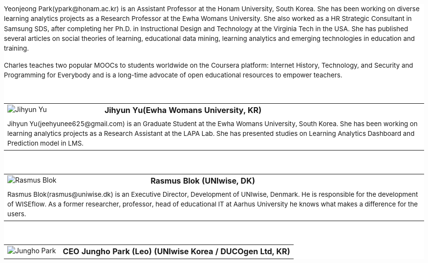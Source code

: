 <td colspan="2"><span style="font-size: 10pt;">Yeonjeong Park(ypark@honam.ac.kr) is an Assistant Professor at the Honam University, South Korea. She has been working on diverse learning analytics projects as a Research Professor at the Ewha Womans University. She also worked as a HR Strategic Consultant in Samsung SDS, after completing her Ph.D. in Instructional Design and Technology at the Virginia Tech in the USA. She has published several articles on social theories of learning, educational data mining, learning analytics and emerging technologies in education and training. </span>

<span style="font-size: 10pt;">Charles teaches two popular MOOCs to students worldwide on the Coursera platform: Internet History, Technology, and Security and Programming for Everybody and is a long-time advocate of open educational resources to empower teachers.</span></td>
</tr>
</tbody>
</table>
&nbsp;
<table class="bordered">
<tbody>
<tr>
<td class="pic"><img src="{{ "/assets/lasi-korea/Jihyun_Yu.png" | absolute_url }}" alt="Jihyun Yu" /></td>
<td><span style="font-size: 12pt;"><strong>Jihyun Yu(Ewha Womans University, KR) </strong></span></td>
</tr>
<tr>
<td colspan="2"><span style="font-size: 10pt;">Jihyun Yu(jeehyunee625@gmail.com) is an Graduate Student at the Ewha Womans University, South Korea. She has been working on learning analytics projects as a Research Assistant at the LAPA Lab. She has presented studies on Learning Analytics Dashboard and Prediction model in LMS.</span></td>
</tr>
</tbody>
</table>
&nbsp;
<table class="bordered">
<tbody>
<tr>
<td class="pic"><img src="{{ "/assets/lasi-korea/Rasmus-Blok.png" | absolute_url }}" alt="Rasmus Blok" /></td>
<td><span style="font-size: 12pt;"><strong>Rasmus Blok (UNIwise, DK)</strong></span></td>
</tr>
<tr>
<td colspan="2"><span style="font-size: 10pt;">Rasmus Blok(rasmus@uniwise.dk) is an Executive Director, Development of UNIwise, Denmark. He is responsible for the development of WISEflow. As a former researcher, professor, head of educational IT at Aarhus University he knows what makes a difference for the users.</span></td>
</tr>
</tbody>
</table>
&nbsp;
<table class="bordered">
<tbody>
<tr>
<td class="pic"><img src="{{ "/assets/lasi-korea/Jungho-Park.png" | absolute_url }}" alt="Jungho Park" /></td>
<td><span style="font-size: 12pt;"><strong>CEO Jungho Park (Leo) (UNIwise Korea / DUCOgen Ltd, KR) </strong></span></td>
</tr>
<tr>